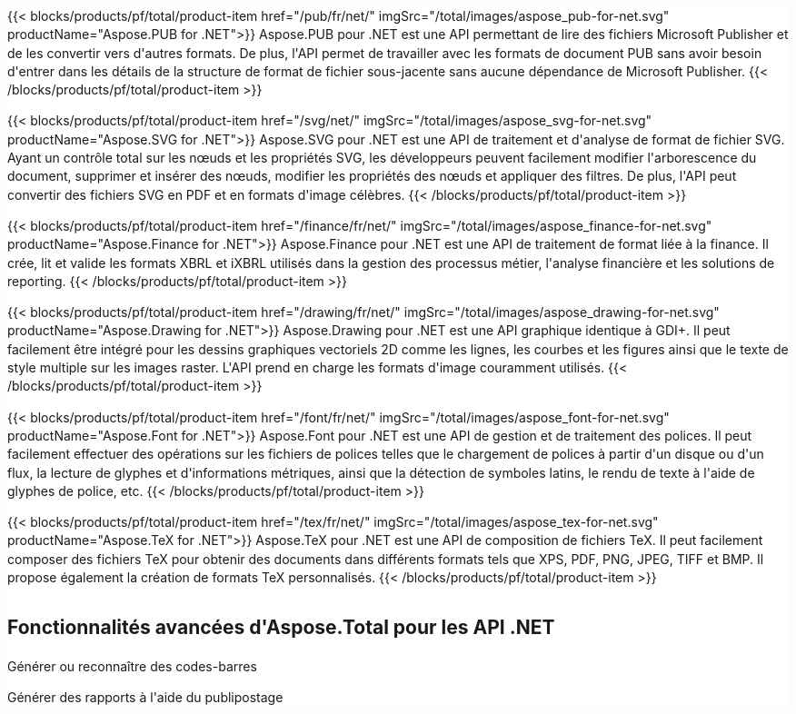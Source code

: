 {{< blocks/products/pf/total/product-item href="/pub/fr/net/" imgSrc="/total/images/aspose_pub-for-net.svg" productName="Aspose.PUB for .NET">}}
Aspose.PUB pour .NET est une API permettant de lire des fichiers Microsoft Publisher et de les convertir vers d'autres formats. De plus, l'API permet de travailler avec les formats de document PUB sans avoir besoin d'entrer dans les détails de la structure de format de fichier sous-jacente sans aucune dépendance de Microsoft Publisher.
{{< /blocks/products/pf/total/product-item >}}

{{< blocks/products/pf/total/product-item href="/svg/net/" imgSrc="/total/images/aspose_svg-for-net.svg" productName="Aspose.SVG for .NET">}}
Aspose.SVG pour .NET est une API de traitement et d'analyse de format de fichier SVG. Ayant un contrôle total sur les nœuds et les propriétés SVG, les développeurs peuvent facilement modifier l'arborescence du document, supprimer et insérer des nœuds, modifier les propriétés des nœuds et appliquer des filtres. De plus, l'API peut convertir des fichiers SVG en PDF et en formats d'image célèbres.
{{< /blocks/products/pf/total/product-item >}}

{{< blocks/products/pf/total/product-item href="/finance/fr/net/" imgSrc="/total/images/aspose_finance-for-net.svg" productName="Aspose.Finance for .NET">}}
Aspose.Finance pour .NET est une API de traitement de format liée à la finance. Il crée, lit et valide les formats XBRL et iXBRL utilisés dans la gestion des processus métier, l'analyse financière et les solutions de reporting.
{{< /blocks/products/pf/total/product-item >}}

{{< blocks/products/pf/total/product-item href="/drawing/fr/net/" imgSrc="/total/images/aspose_drawing-for-net.svg" productName="Aspose.Drawing for .NET">}}
Aspose.Drawing pour .NET est une API graphique identique à GDI+. Il peut facilement être intégré pour les dessins graphiques vectoriels 2D comme les lignes, les courbes et les figures ainsi que le texte de style multiple sur les images raster. L'API prend en charge les formats d'image couramment utilisés.
{{< /blocks/products/pf/total/product-item >}}

{{< blocks/products/pf/total/product-item href="/font/fr/net/" imgSrc="/total/images/aspose_font-for-net.svg" productName="Aspose.Font for .NET">}}
Aspose.Font pour .NET est une API de gestion et de traitement des polices. Il peut facilement effectuer des opérations sur les fichiers de polices telles que le chargement de polices à partir d'un disque ou d'un flux, la lecture de glyphes et d'informations métriques, ainsi que la détection de symboles latins, le rendu de texte à l'aide de glyphes de police, etc.
{{< /blocks/products/pf/total/product-item >}}

{{< blocks/products/pf/total/product-item href="/tex/fr/net/" imgSrc="/total/images/aspose_tex-for-net.svg" productName="Aspose.TeX for .NET">}}
Aspose.TeX pour .NET est une API de composition de fichiers TeX. Il peut facilement composer des fichiers TeX pour obtenir des documents dans différents formats tels que XPS, PDF, PNG, JPEG, TIFF et BMP. Il propose également la création de formats TeX personnalisés.
{{< /blocks/products/pf/total/product-item >}}


<h2 class="pr-ft">
 <a class="anchor" id="features" name="features">
 </a>
 Fonctionnalités avancées d'Aspose.Total pour les API .NET
</h2>
<div class="col-lg-4">
 <em class="fa fa-barcode ico-blue fa-2x col-lg-2">
 </em>
 <p class="col-lg-10">
  Générer ou reconnaître des codes-barres
 </p>
</div>
<div class="col-lg-4">
 <em class="fa fa-line-chart ico-blue fa-2x col-lg-2">
 </em>
 <p class="col-lg-10">
  Générer des rapports à l'aide du publipostage
 </p>
</div>
<div class="col-lg-4">